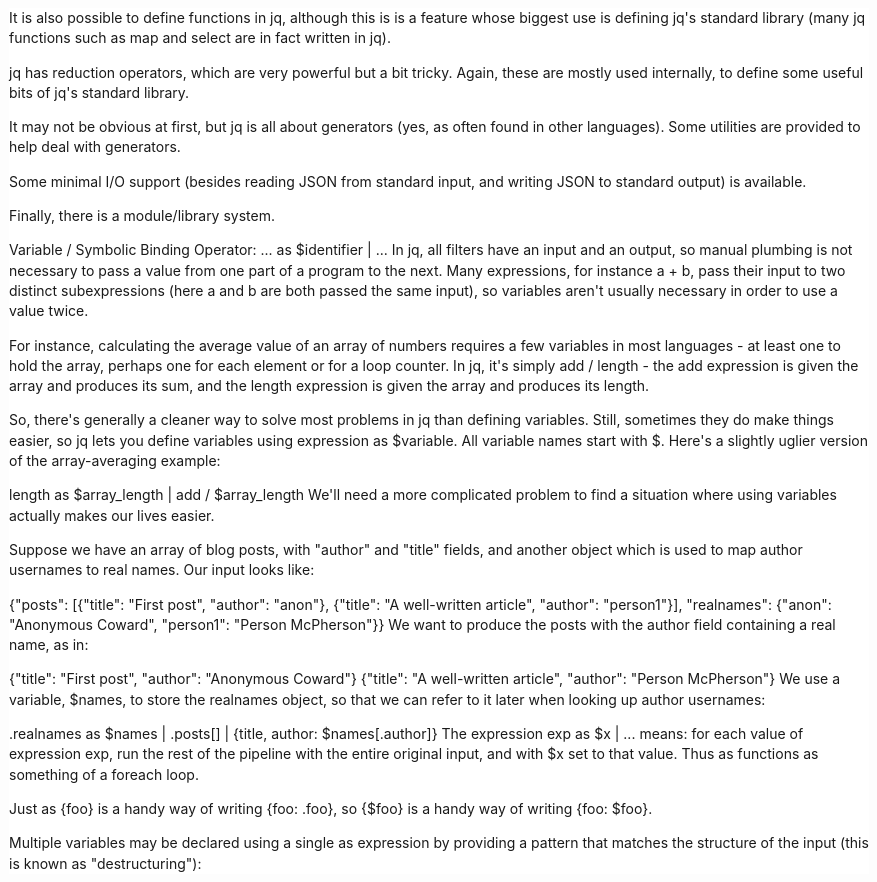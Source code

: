 It is also possible to define functions in jq, although this is is a feature whose biggest use is defining jq's standard library (many jq functions such as map and select are in fact written in jq).

jq has reduction operators, which are very powerful but a bit tricky. Again, these are mostly used internally, to define some useful bits of jq's standard library.

It may not be obvious at first, but jq is all about generators (yes, as often found in other languages). Some utilities are provided to help deal with generators.

Some minimal I/O support (besides reading JSON from standard input, and writing JSON to standard output) is available.

Finally, there is a module/library system.

Variable / Symbolic Binding Operator: ... as $identifier | ... 
In jq, all filters have an input and an output, so manual plumbing is not necessary to pass a value from one part of a program to the next. Many expressions, for instance a + b, pass their input to two distinct subexpressions (here a and b are both passed the same input), so variables aren't usually necessary in order to use a value twice.

For instance, calculating the average value of an array of numbers requires a few variables in most languages - at least one to hold the array, perhaps one for each element or for a loop counter. In jq, it's simply add / length - the add expression is given the array and produces its sum, and the length expression is given the array and produces its length.

So, there's generally a cleaner way to solve most problems in jq than defining variables. Still, sometimes they do make things easier, so jq lets you define variables using expression as $variable. All variable names start with $. Here's a slightly uglier version of the array-averaging example:

length as $array_length | add / $array_length
We'll need a more complicated problem to find a situation where using variables actually makes our lives easier.

Suppose we have an array of blog posts, with "author" and "title" fields, and another object which is used to map author usernames to real names. Our input looks like:

{"posts": [{"title": "First post", "author": "anon"},
           {"title": "A well-written article", "author": "person1"}],
 "realnames": {"anon": "Anonymous Coward",
               "person1": "Person McPherson"}}
We want to produce the posts with the author field containing a real name, as in:

{"title": "First post", "author": "Anonymous Coward"}
{"title": "A well-written article", "author": "Person McPherson"}
We use a variable, $names, to store the realnames object, so that we can refer to it later when looking up author usernames:

.realnames as $names | .posts[] | {title, author: $names[.author]}
The expression exp as $x | ... means: for each value of expression exp, run the rest of the pipeline with the entire original input, and with $x set to that value. Thus as functions as something of a foreach loop.

Just as {foo} is a handy way of writing {foo: .foo}, so {$foo} is a handy way of writing {foo: $foo}.

Multiple variables may be declared using a single as expression by providing a pattern that matches the structure of the input (this is known as "destructuring"):
